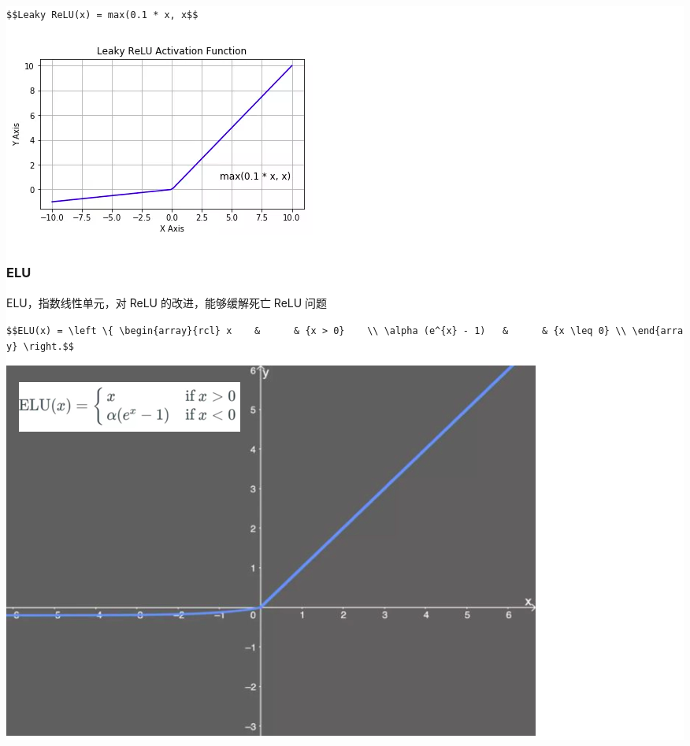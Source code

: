 `$$Leaky ReLU(x) = max(0.1 * x, x$$`

![img](images/leaky_relu.png)

### ELU

ELU，指数线性单元，对 ReLU 的改进，能够缓解死亡 ReLU 问题

`$$ELU(x) = \left \{
\begin{array}{rcl}
x    &      & {x > 0}    \\
\alpha (e^{x} - 1)   &      & {x \leq 0} \\
\end{array} \right.$$`

![img](images/elu.png)
